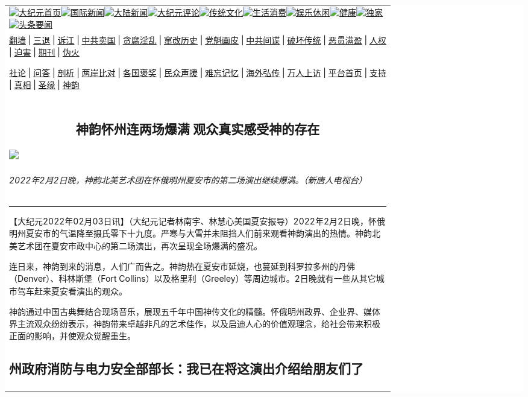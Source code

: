 <a name="1" id="1" target="_blank"></a><span id="1"></span>
<table align=center border="0"><tr><td colspan="2" VALIGN=TOP><a href="https://github.com/wtnrng3147/djy/blob/master/gb/nf1351518.md#1"><img src="https://raw.githubusercontent.com/wtnrng3147/www/master/t/djy/1.jpg" title="大纪元首页" alt="大纪元首页"></a><a href="https://github.com/wtnrng3147/djy/blob/master/gb/n24hr.md#1"><img src="https://raw.githubusercontent.com/wtnrng3147/www/master/t/djy/3.jpg" title="国际新闻" alt="国际新闻"></a><a href="https://github.com/wtnrng3147/djy/blob/master/gb/nsc413.md#1"><img src="https://raw.githubusercontent.com/wtnrng3147/www/master/t/djy/4.jpg" title="大陆新闻" alt="大陆新闻"></a><a href="https://github.com/wtnrng3147/djy/blob/master/gb/news392.md#1"><img src="https://raw.githubusercontent.com/wtnrng3147/www/master/t/djy/5.jpg" title="大纪元评论" alt="大纪元评论"></a><a href="https://github.com/wtnrng3147/djy/blob/master/gb/news2007.md#1"><img src="https://raw.githubusercontent.com/wtnrng3147/www/master/t/djy/6.jpg" title="传统文化" alt="传统文化"></a><a href="https://github.com/wtnrng3147/djy/blob/master/gb/news2008.md#1"><img src="https://raw.githubusercontent.com/wtnrng3147/www/master/t/djy/7.jpg" title="生活消费" alt="生活消费"></a><a href="https://github.com/wtnrng3147/djy/blob/master/gb/ncyule.md#1"><img src="https://raw.githubusercontent.com/wtnrng3147/www/master/t/djy/8.jpg" title="娱乐休闲" alt="娱乐休闲"></a><a href="https://github.com/wtnrng3147/djy/blob/master/gb/nsc1002.md#1"><img src="https://raw.githubusercontent.com/wtnrng3147/www/master/t/djy/9.jpg" title="健康" alt="健康"></a><a href="https://github.com/wtnrng3147/djy/blob/master/gb/nf6092.md#1"><img src="https://raw.githubusercontent.com/wtnrng3147/www/master/t/djy/10a.jpg" title="独家" alt="独家"></a><a href="https://github.com/wtnrng3147/djy/blob/master/gb/nf4514.md#1"><img src="https://raw.githubusercontent.com/wtnrng3147/www/master/t/djy/12a.jpg" title="头条要闻" alt="头条要闻"></a></td></tr>
<tr><td colspan="2" VALIGN=TOP><a target="_blank" href="https://github.com/wtnrng3147/www/blob/master/README.md?zsrh#1">翻墙</a> | <a target="_blank" href="https://github.com/wtnrng3147/djy/blob/master/gb/nf5657.md#1">三退</a> | <a target="_blank" href="https://github.com/wtnrng3147/djy/blob/master/gb/nf6124.md#1">诉江</a> | <a target="_blank" href="https://github.com/wtnrng3147/djy/blob/master/gb/nf1176117.md#1">中共卖国</a> | <a target="_blank" href="https://github.com/wtnrng3147/djy/blob/master/gb/nf5773.md#1">贪腐淫乱</a> | <a target="_blank" href="https://github.com/wtnrng3147/djy/blob/master/gb/nf1176115.md#1">窜改历史</a> | <a target="_blank" href="https://github.com/wtnrng3147/djy/blob/master/gb/nf1176107.md#1">党魁画皮</a> | <a target="_blank" href="https://github.com/wtnrng3147/djy/blob/master/gb/nf1320400.md#1">中共间谍</a> | <a target="_blank" href="https://github.com/wtnrng3147/djy/blob/master/gb/nf1176114.md#1">破坏传统</a> | <a target="_blank" href="https://github.com/wtnrng3147/ntdtv/blob/master/gb/prog447_1.md#1">恶贯满盈</a> | <a target="_blank" href="https://github.com/wtnrng3147/djy/blob/master/gb/ncid278.md#1">人权</a> | <a target="_blank" href="https://github.com/wtnrng3147/djy/blob/master/gb/nf1176111.md#1">迫害</a> | <a target="_blank" href="https://gitlab.com/szzdlab/mh-qikan/blob/master/README.md#1">期刊</a> | <a target="_blank" href="https://github.com/wtnrng3147/djy/blob/master/gb/nf5562.md#1">伪火</a></p><p><a target="_blank" href="https://github.com/wtnrng3147/djy/blob/master/gb/9p.md#1">社论</a> | <a target="_blank" href="https://github.com/wtnrng3147/djy/blob/master/gb/nf4378.md#1">问答</a> | <a target="_blank" href="https://github.com/wtnrng3147/djy/blob/master/gb/nf5792.md#1">剖析</a> | <a target="_blank" href="https://github.com/wtnrng3147/djy/blob/master/gb/nf5735.md#1">两岸比对</a> | <a target="_blank" href="https://github.com/wtnrng3147/djy/blob/master/gb/nf6119.md#1">各国褒奖</a> | <a target="_blank" href="https://github.com/wtnrng3147/djy/blob/master/gb/nf6120.md#1">民众声援</a> | <a target="_blank" href="https://github.com/wtnrng3147/djy/blob/master/gb/nf1188594.md#1">难忘记忆</a> | <a target="_blank" href="https://github.com/wtnrng3147/djy/blob/master/gb/nf3180.md#1">海外弘传</a> | <a target="_blank" href="https://github.com/wtnrng3147/djy/blob/master/gb/nf5410.md#1">万人上访</a> | <a target="_blank" href="https://github.com/wtnrng3147/www/blob/master/README.md?zsrh#1">平台首页</a> | <a target="_blank" href="https://github.com/wtnrng3147/djy/blob/master/gb/nf4386.md#1">支持</a> | <a target="_blank" href="https://github.com/wtnrng3147/djy/blob/master/gb/nf4389.md#1">真相</a> | <a target="_blank" href="https://github.com/wtnrng3147/djy/blob/master/gb/nf5790.md#1">圣缘</a> | <a target="_blank" href="https://github.com/wtnrng3147/djy/blob/master/gb/nf4786.md#1">神韵</a></td></tr>
<tr><td VALIGN=TOP width="626"><h2 align=center>神韵怀州连两场爆满 观众真实感受神的存在</h2>
<img width="600" src="https://i.epochtimes.com/assets/uploads/2022/02/id13553143-2202030323442124-600x400.jpg" />
<h6>2022年2月2日晚，神韵北美艺术团在怀俄明州夏安市的第二场演出继续爆满。（新唐人电视台）
</h6>
<hr>
	<p>【大纪元2022年02月03日讯】（大纪元记者林南宇、林慧心美国夏安报导）2022年2月2日晚，怀俄明州夏安市的气温降至摄氏零下十九度。严寒与大雪并未阻挡人们前来观看<ahref="https://github.com/wtnrng3147/djy/blob/master/gb/tag/%E7%A5%9E%E9%9F%B5.md#1">神韵</a>演出的热情。神韵北美艺术团在<ahref="https://github.com/wtnrng3147/djy/blob/master/gb/tag/%E5%A4%8F%E5%AE%89%E5%B8%82%E6%94%BF%E4%B8%AD%E5%BF%83.md#1">夏安市政中心</a>的第二场演出，再次呈现全场爆满的盛况。</p>
<p>连日来，<ahref="https://github.com/wtnrng3147/djy/blob/master/gb/tag/%E7%A5%9E%E9%9F%B5.md#1">神韵</a>到来的消息，人们广而告之。神韵热在夏安市延烧，也蔓延到科罗拉多州的丹佛（Denver）、科林斯堡（Fort Collins）以及格里利（Greeley）等周边城市。2日晚就有一些从其它城市驾车赶来夏安看演出的观众。</p>
<p>神韵通过<ahref="https://github.com/wtnrng3147/djy/blob/master/gb/tag/%E4%B8%AD%E5%9B%BD%E5%8F%A4%E5%85%B8%E8%88%9E.md#1">中国古典舞</a>结合现场音乐，展现五千年中国<ahref="https://github.com/wtnrng3147/djy/blob/master/gb/tag/%E7%A5%9E%E4%BC%A0%E6%96%87%E5%8C%96.md#1">神传文化</a>的精髓。怀俄明州政界、企业界、媒体界主流观众纷纷表示，神韵带来卓越非凡的艺术佳作，以及启迪人心的价值观理念，给社会带来积极正面的影响，并使观众觉醒重生。</p>
<h2>州政府消防与电力安全部部长：我已在将这演出介绍给朋友们了</h2>